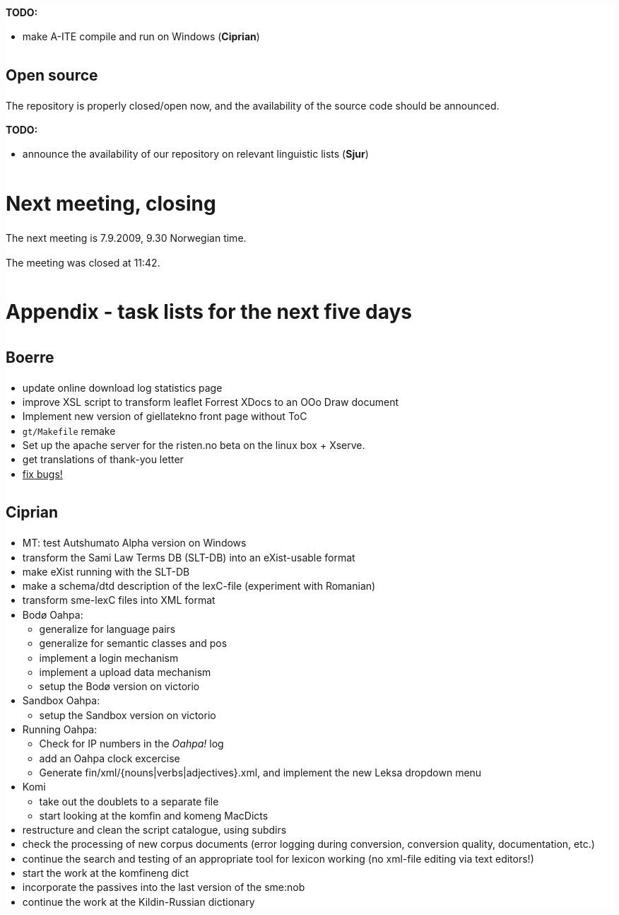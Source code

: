 **TODO:**
* make A-ITE compile and run on Windows (**Ciprian**)

## Open source

The repository is properly closed/open now, and the availability of the source
code should be announced.

**TODO:**
* announce the availability of our repository on relevant linguistic lists
  (**Sjur**)

# Next meeting, closing

The next meeting is 7.9.2009, 9.30 Norwegian time.

The meeting was closed at 11:42.

# Appendix - task lists for the next five days

## Boerre

* update online download log statistics page
* improve XSL script to transform leaflet Forrest XDocs to an OOo Draw document
* Implement new version of giellatekno front page without ToC
* `gt/Makefile` remake
* Set up the apache server for the risten.no beta on the linux box + Xserve.
* get translations of thank-you letter
* [fix bugs!](http://giellatekno.uit.no/bugzilla)

## Ciprian

* MT: test Autshumato Alpha version on Windows
* transform the Sami Law Terms DB (SLT-DB) into an eXist-usable format
* make eXist running with the SLT-DB
* make a schema/dtd description of the lexC-file (experiment with
  Romanian)
* transform sme-lexC files into XML format
* Bodø Oahpa:
    - generalize for language pairs
    - generalize for semantic classes and pos
    - implement a login mechanism
    - implement a upload data mechanism
    - setup the Bodø version on victorio
* Sandbox Oahpa:
    - setup the Sandbox version on victorio
* Running Oahpa:
    - Check for IP numbers in the *Oahpa!* log
    - add an Oahpa clock excercise
    - Generate fin/xml/{nouns|verbs|adjectives}.xml, and implement the new Leksa
   dropdown menu
* Komi
    - take out the doublets to a separate file
    - start looking at the komfin and komeng MacDicts
* restructure and clean the script catalogue, using subdirs
* check the processing of new corpus documents (error logging during conversion,
  conversion quality, documentation, etc.)
* continue the search and testing of an appropriate tool for
  lexicon working (no xml-file editing via text editors!)
* start the work at the komfineng dict
* incorporate the passives into the last version of the sme:nob
* continue the work at the Kildin-Russian dictionary